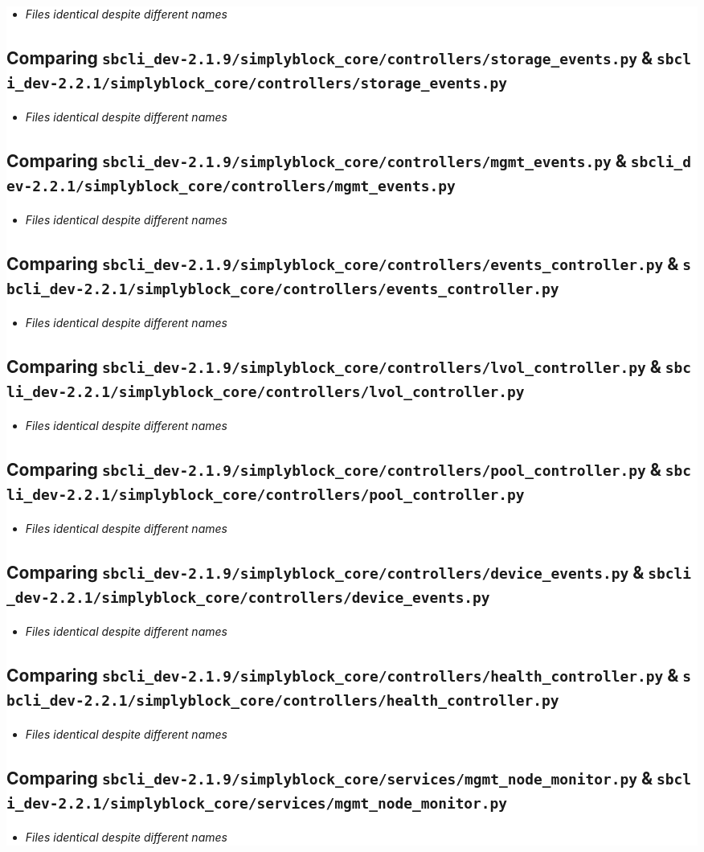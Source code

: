  * *Files identical despite different names*

## Comparing `sbcli_dev-2.1.9/simplyblock_core/controllers/storage_events.py` & `sbcli_dev-2.2.1/simplyblock_core/controllers/storage_events.py`

 * *Files identical despite different names*

## Comparing `sbcli_dev-2.1.9/simplyblock_core/controllers/mgmt_events.py` & `sbcli_dev-2.2.1/simplyblock_core/controllers/mgmt_events.py`

 * *Files identical despite different names*

## Comparing `sbcli_dev-2.1.9/simplyblock_core/controllers/events_controller.py` & `sbcli_dev-2.2.1/simplyblock_core/controllers/events_controller.py`

 * *Files identical despite different names*

## Comparing `sbcli_dev-2.1.9/simplyblock_core/controllers/lvol_controller.py` & `sbcli_dev-2.2.1/simplyblock_core/controllers/lvol_controller.py`

 * *Files identical despite different names*

## Comparing `sbcli_dev-2.1.9/simplyblock_core/controllers/pool_controller.py` & `sbcli_dev-2.2.1/simplyblock_core/controllers/pool_controller.py`

 * *Files identical despite different names*

## Comparing `sbcli_dev-2.1.9/simplyblock_core/controllers/device_events.py` & `sbcli_dev-2.2.1/simplyblock_core/controllers/device_events.py`

 * *Files identical despite different names*

## Comparing `sbcli_dev-2.1.9/simplyblock_core/controllers/health_controller.py` & `sbcli_dev-2.2.1/simplyblock_core/controllers/health_controller.py`

 * *Files identical despite different names*

## Comparing `sbcli_dev-2.1.9/simplyblock_core/services/mgmt_node_monitor.py` & `sbcli_dev-2.2.1/simplyblock_core/services/mgmt_node_monitor.py`

 * *Files identical despite different names*

